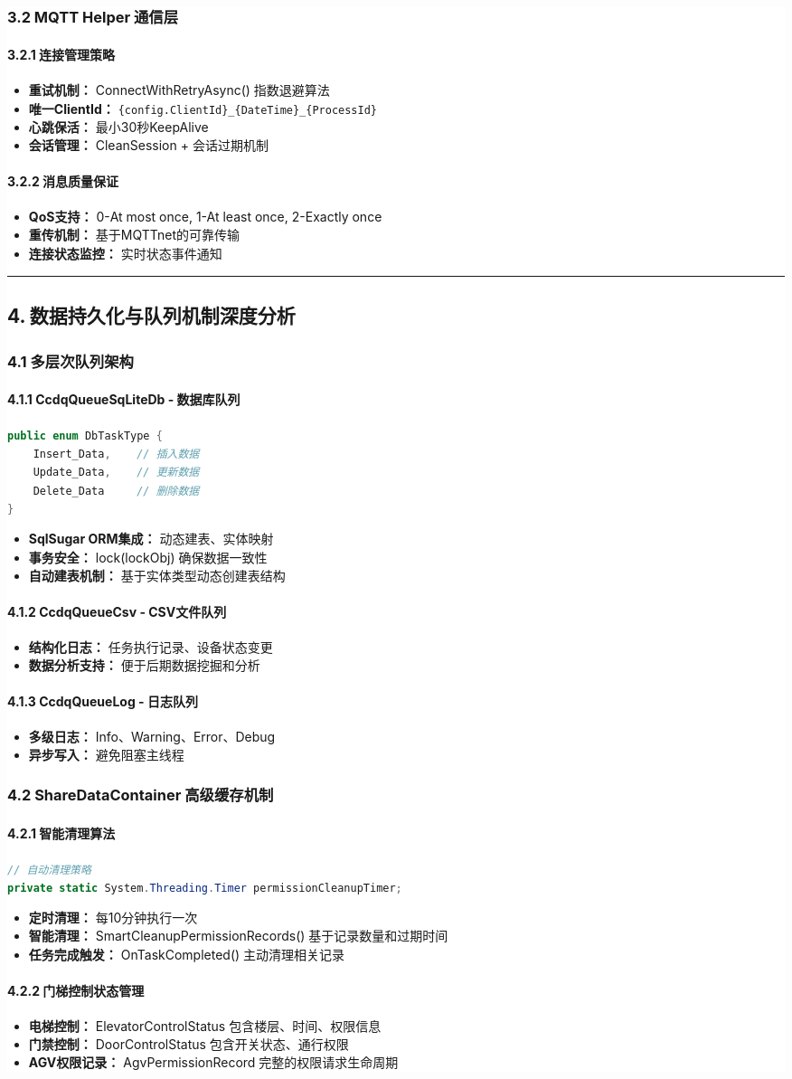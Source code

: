 ### 3.2 MQTT Helper 通信层
#### 3.2.1 连接管理策略
- **重试机制：** ConnectWithRetryAsync() 指数退避算法
- **唯一ClientId：** `{config.ClientId}_{DateTime}_{ProcessId}`
- **心跳保活：** 最小30秒KeepAlive
- **会话管理：** CleanSession + 会话过期机制

#### 3.2.2 消息质量保证
- **QoS支持：** 0-At most once, 1-At least once, 2-Exactly once
- **重传机制：** 基于MQTTnet的可靠传输
- **连接状态监控：** 实时状态事件通知

---

## 4. 数据持久化与队列机制深度分析

### 4.1 多层次队列架构
#### 4.1.1 CcdqQueueSqLiteDb - 数据库队列
```csharp
public enum DbTaskType {
    Insert_Data,    // 插入数据
    Update_Data,    // 更新数据
    Delete_Data     // 删除数据
}
```
- **SqlSugar ORM集成：** 动态建表、实体映射
- **事务安全：** lock(lockObj) 确保数据一致性
- **自动建表机制：** 基于实体类型动态创建表结构

#### 4.1.2 CcdqQueueCsv - CSV文件队列
- **结构化日志：** 任务执行记录、设备状态变更
- **数据分析支持：** 便于后期数据挖掘和分析

#### 4.1.3 CcdqQueueLog - 日志队列
- **多级日志：** Info、Warning、Error、Debug
- **异步写入：** 避免阻塞主线程

### 4.2 ShareDataContainer 高级缓存机制
#### 4.2.1 智能清理算法
```csharp
// 自动清理策略
private static System.Threading.Timer permissionCleanupTimer;
```
- **定时清理：** 每10分钟执行一次
- **智能清理：** SmartCleanupPermissionRecords() 基于记录数量和过期时间
- **任务完成触发：** OnTaskCompleted() 主动清理相关记录

#### 4.2.2 门梯控制状态管理
- **电梯控制：** ElevatorControlStatus 包含楼层、时间、权限信息
- **门禁控制：** DoorControlStatus 包含开关状态、通行权限
- **AGV权限记录：** AgvPermissionRecord 完整的权限请求生命周期
